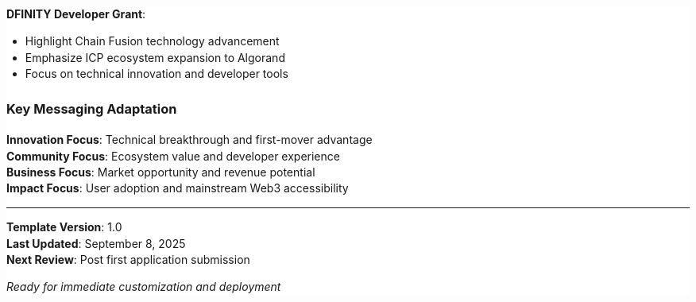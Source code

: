 **DFINITY Developer Grant**:
- Highlight Chain Fusion technology advancement
- Emphasize ICP ecosystem expansion to Algorand
- Focus on technical innovation and developer tools

### **Key Messaging Adaptation**

**Innovation Focus**: Technical breakthrough and first-mover advantage  
**Community Focus**: Ecosystem value and developer experience  
**Business Focus**: Market opportunity and revenue potential  
**Impact Focus**: User adoption and mainstream Web3 accessibility  

---

**Template Version**: 1.0  
**Last Updated**: September 8, 2025  
**Next Review**: Post first application submission  

*Ready for immediate customization and deployment*